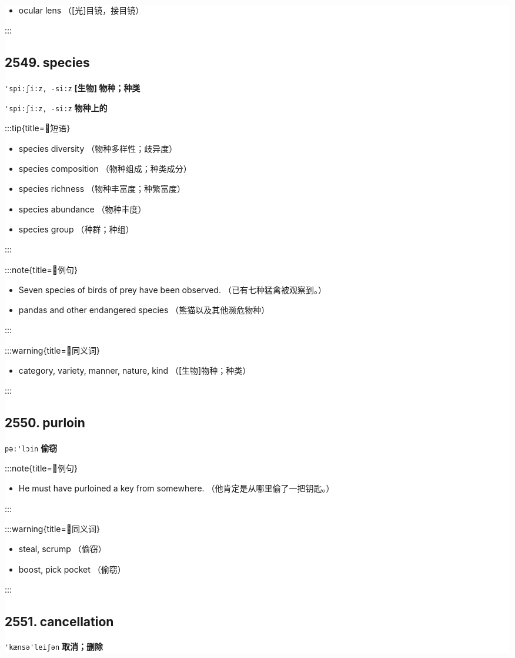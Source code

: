 - ocular lens （[光]目镜，接目镜）

:::


## 2549. species

`'spi:ʃi:z, -si:z`  **[生物] 物种；种类**

`'spi:ʃi:z, -si:z`  **物种上的**

:::tip{title=🤩短语}

- species diversity （物种多样性；歧异度）

- species composition （物种组成；种类成分）

- species richness （物种丰富度；种繁富度）

- species abundance （物种丰度）

- species group （种群；种组）

:::

:::note{title=🎤例句}

- Seven species of birds of prey have been observed. （已有七种猛禽被观察到。）

- pandas and other endangered species （熊猫以及其他濒危物种）

:::

:::warning{title=🤔同义词}

- category, variety, manner, nature, kind （[生物]物种；种类）

:::


## 2550. purloin

`pə:'lɔin`  **偷窃**

:::note{title=🎤例句}

- He must have purloined a key from somewhere. （他肯定是从哪里偷了一把钥匙。）

:::

:::warning{title=🤔同义词}

- steal, scrump （偷窃）

- boost, pick pocket （偷窃）

:::


## 2551. cancellation

`'kænsə'leiʃən`  **取消；删除**
